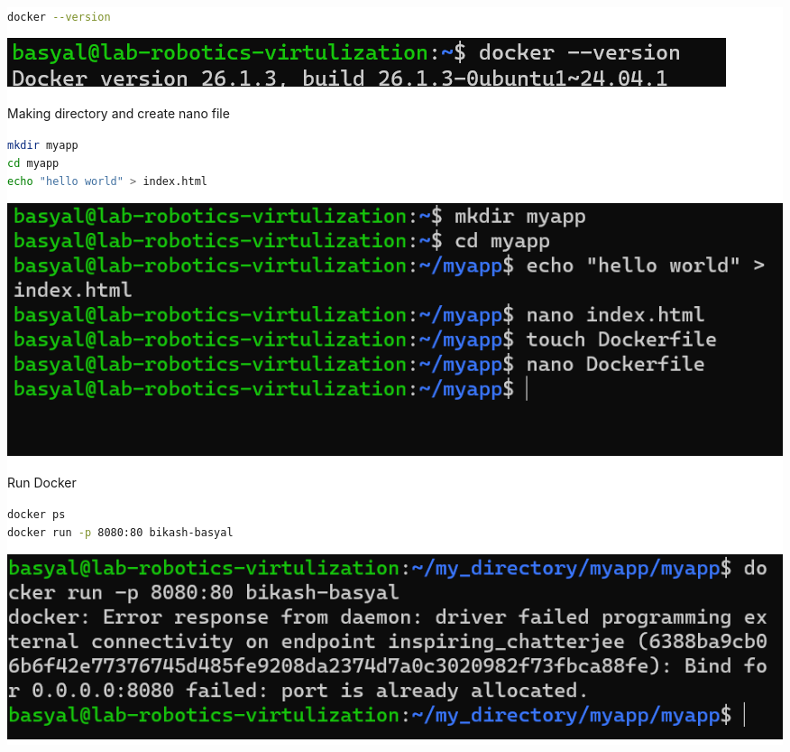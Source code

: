 ```bash
docker --version
```

![alt text](image-17.png)

Making directory and create nano file

```bash
mkdir myapp
cd myapp
echo "hello world" > index.html
```
![alt text](image-18.png)

Run Docker
```bash
docker ps
docker run -p 8080:80 bikash-basyal
```

![alt text](image-19.png)




